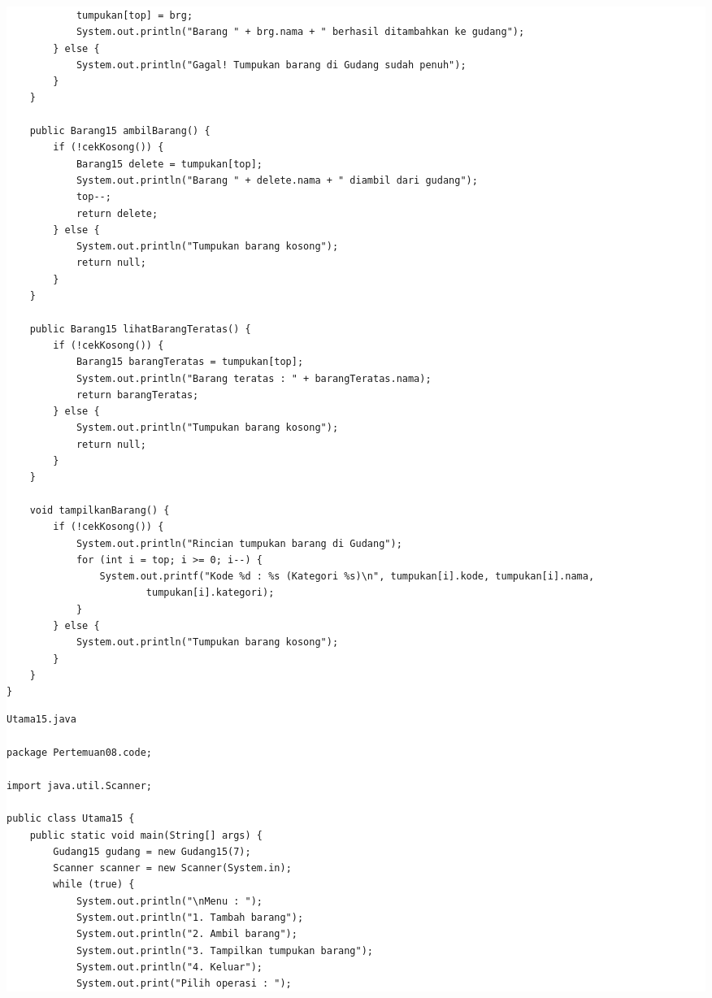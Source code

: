 ```
            tumpukan[top] = brg;
            System.out.println("Barang " + brg.nama + " berhasil ditambahkan ke gudang");
        } else {
            System.out.println("Gagal! Tumpukan barang di Gudang sudah penuh");
        }
    }

    public Barang15 ambilBarang() {
        if (!cekKosong()) {
            Barang15 delete = tumpukan[top];
            System.out.println("Barang " + delete.nama + " diambil dari gudang");
            top--;
            return delete;
        } else {
            System.out.println("Tumpukan barang kosong");
            return null;
        }
    }

    public Barang15 lihatBarangTeratas() {
        if (!cekKosong()) {
            Barang15 barangTeratas = tumpukan[top];
            System.out.println("Barang teratas : " + barangTeratas.nama);
            return barangTeratas;
        } else {
            System.out.println("Tumpukan barang kosong");
            return null;
        }
    }

    void tampilkanBarang() {
        if (!cekKosong()) {
            System.out.println("Rincian tumpukan barang di Gudang");
            for (int i = top; i >= 0; i--) {
                System.out.printf("Kode %d : %s (Kategori %s)\n", tumpukan[i].kode, tumpukan[i].nama,
                        tumpukan[i].kategori);
            }
        } else {
            System.out.println("Tumpukan barang kosong");
        }
    }
}

```
```
Utama15.java

package Pertemuan08.code;

import java.util.Scanner;

public class Utama15 {
    public static void main(String[] args) {
        Gudang15 gudang = new Gudang15(7);
        Scanner scanner = new Scanner(System.in);
        while (true) {
            System.out.println("\nMenu : ");
            System.out.println("1. Tambah barang");
            System.out.println("2. Ambil barang");
            System.out.println("3. Tampilkan tumpukan barang");
            System.out.println("4. Keluar");
            System.out.print("Pilih operasi : ");
```